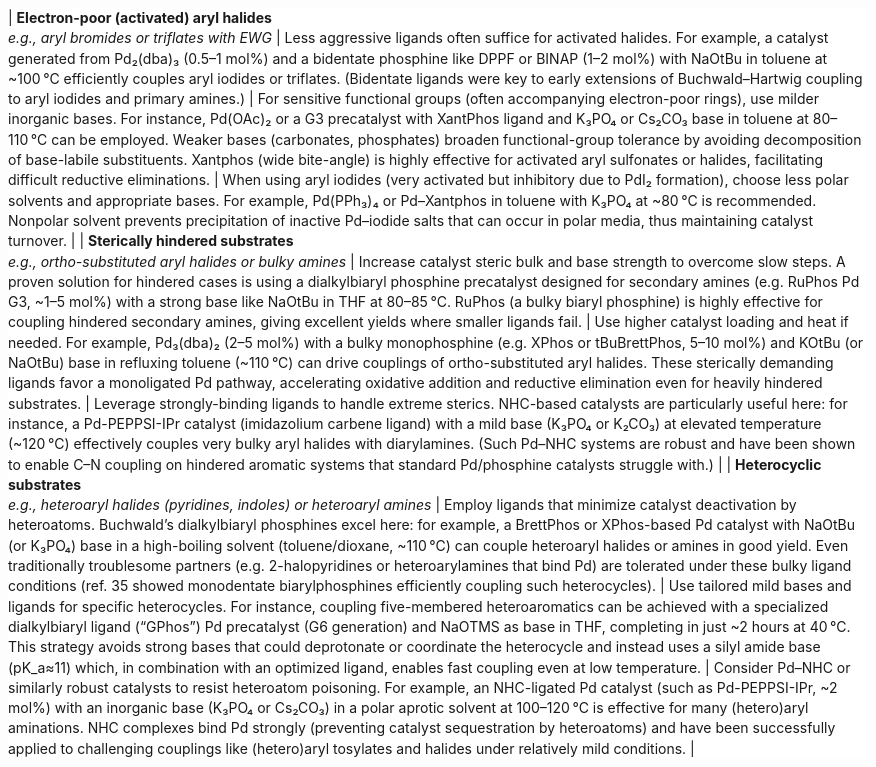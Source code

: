 | **Electron-poor (activated) aryl halides** <br>_e.g., aryl bromides or triflates with EWG_                          | Less aggressive ligands often suffice for activated halides. For example, a catalyst generated from Pd₂(dba)₃ (0.5–1 mol%) and a bidentate phosphine like DPPF or BINAP (1–2 mol%) with NaOtBu in toluene at ~100 °C efficiently couples aryl iodides or triflates. (Bidentate ligands were key to early extensions of Buchwald–Hartwig coupling to aryl iodides and primary amines.)                                                                                                                                                                  | For sensitive functional groups (often accompanying electron-poor rings), use milder inorganic bases. For instance, Pd(OAc)₂ or a G3 precatalyst with XantPhos ligand and K₃PO₄ or Cs₂CO₃ base in toluene at 80–110 °C can be employed. Weaker bases (carbonates, phosphates) broaden functional-group tolerance by avoiding decomposition of base-labile substituents. Xantphos (wide bite-angle) is highly effective for activated aryl sulfonates or halides, facilitating difficult reductive eliminations.                           | When using aryl iodides (very activated but inhibitory due to PdI₂ formation), choose less polar solvents and appropriate bases. For example, Pd(PPh₃)₄ or Pd–Xantphos in toluene with K₃PO₄ at ~80 °C is recommended. Nonpolar solvent prevents precipitation of inactive Pd–iodide salts that can occur in polar media, thus maintaining catalyst turnover.                                                                                                                                                                                                                                   |
| **Sterically hindered substrates** <br>_e.g., ortho-substituted aryl halides or bulky amines_                       | Increase catalyst steric bulk and base strength to overcome slow steps. A proven solution for hindered cases is using a dialkylbiaryl phosphine precatalyst designed for secondary amines (e.g. RuPhos Pd G3, ~1–5 mol%) with a strong base like NaOtBu in THF at 80–85 °C. RuPhos (a bulky biaryl phosphine) is highly effective for coupling hindered secondary amines, giving excellent yields where smaller ligands fail.                                                                                                                          | Use higher catalyst loading and heat if needed. For example, Pd₃(dba)₂ (2–5 mol%) with a bulky monophosphine (e.g. XPhos or tBuBrettPhos, 5–10 mol%) and KOtBu (or NaOtBu) base in refluxing toluene (~110 °C) can drive couplings of ortho-substituted aryl halides. These sterically demanding ligands favor a monoligated Pd pathway, accelerating oxidative addition and reductive elimination even for heavily hindered substrates.                                                                                                  | Leverage strongly-binding ligands to handle extreme sterics. NHC-based catalysts are particularly useful here: for instance, a Pd-PEPPSI-IPr catalyst (imidazolium carbene ligand) with a mild base (K₃PO₄ or K₂CO₃) at elevated temperature (~120 °C) effectively couples very bulky aryl halides with diarylamines. (Such Pd–NHC systems are robust and have been shown to enable C–N coupling on hindered aromatic systems that standard Pd/phosphine catalysts struggle with.)                                                                                                              |
| **Heterocyclic substrates** <br>_e.g., heteroaryl halides (pyridines, indoles) or heteroaryl amines_                | Employ ligands that minimize catalyst deactivation by heteroatoms. Buchwald’s dialkylbiaryl phosphines excel here: for example, a BrettPhos or XPhos-based Pd catalyst with NaOtBu (or K₃PO₄) base in a high-boiling solvent (toluene/dioxane, ~110 °C) can couple heteroaryl halides or amines in good yield. Even traditionally troublesome partners (e.g. 2-halopyridines or heteroarylamines that bind Pd) are tolerated under these bulky ligand conditions (ref. 35 showed monodentate biarylphosphines efficiently coupling such heterocycles). | Use tailored mild bases and ligands for specific heterocycles. For instance, coupling five-membered heteroaromatics can be achieved with a specialized dialkylbiaryl ligand (“GPhos”) Pd precatalyst (G6 generation) and NaOTMS as base in THF, completing in just ~2 hours at 40 °C. This strategy avoids strong bases that could deprotonate or coordinate the heterocycle and instead uses a silyl amide base (pK_a≈11) which, in combination with an optimized ligand, enables fast coupling even at low temperature.                 | Consider Pd–NHC or similarly robust catalysts to resist heteroatom poisoning. For example, an NHC-ligated Pd catalyst (such as Pd-PEPPSI-IPr, ~2 mol%) with an inorganic base (K₃PO₄ or Cs₂CO₃) in a polar aprotic solvent at 100–120 °C is effective for many (hetero)aryl aminations. NHC complexes bind Pd strongly (preventing catalyst sequestration by heteroatoms) and have been successfully applied to challenging couplings like (hetero)aryl tosylates and halides under relatively mild conditions.                                                                                 |